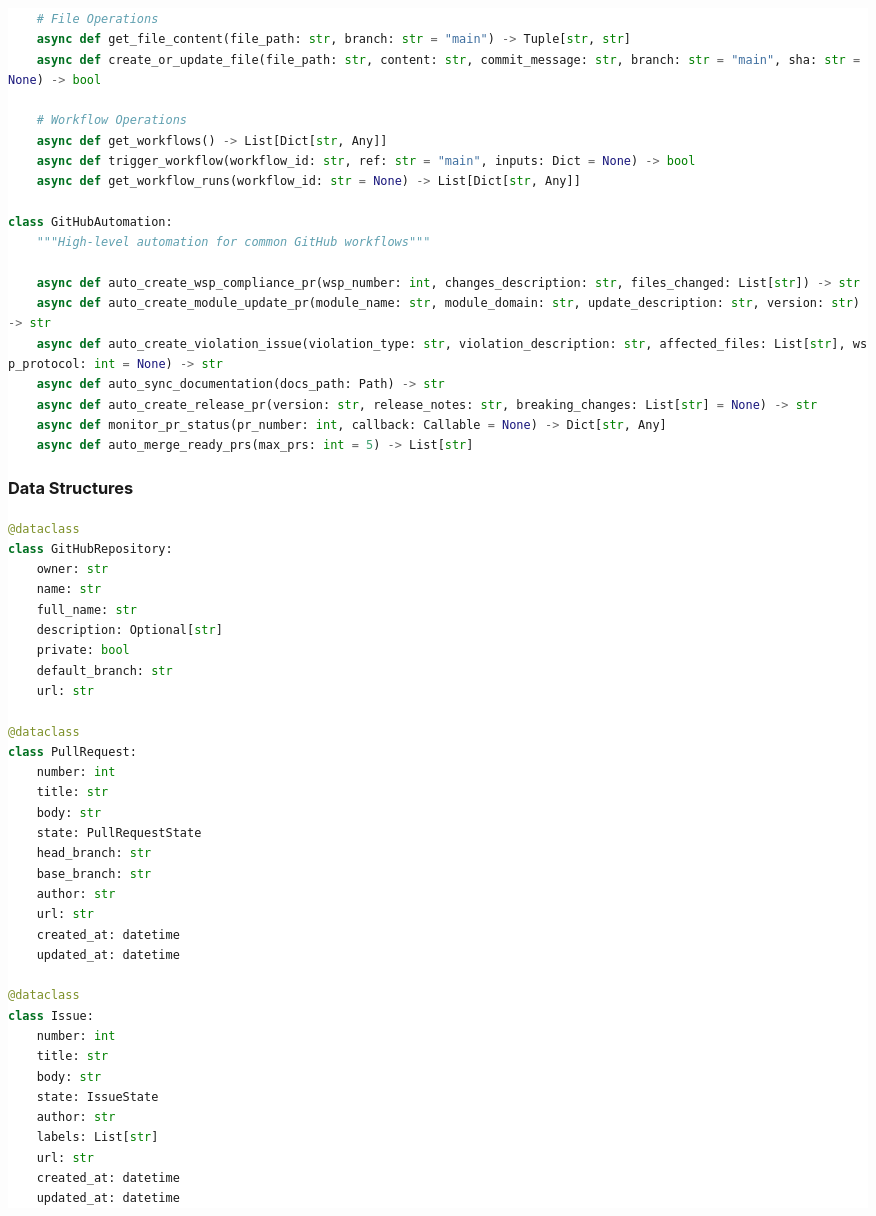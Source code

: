 ```python
    # File Operations
    async def get_file_content(file_path: str, branch: str = "main") -> Tuple[str, str]
    async def create_or_update_file(file_path: str, content: str, commit_message: str, branch: str = "main", sha: str = None) -> bool
    
    # Workflow Operations
    async def get_workflows() -> List[Dict[str, Any]]
    async def trigger_workflow(workflow_id: str, ref: str = "main", inputs: Dict = None) -> bool
    async def get_workflow_runs(workflow_id: str = None) -> List[Dict[str, Any]]

class GitHubAutomation:
    """High-level automation for common GitHub workflows"""
    
    async def auto_create_wsp_compliance_pr(wsp_number: int, changes_description: str, files_changed: List[str]) -> str
    async def auto_create_module_update_pr(module_name: str, module_domain: str, update_description: str, version: str) -> str
    async def auto_create_violation_issue(violation_type: str, violation_description: str, affected_files: List[str], wsp_protocol: int = None) -> str
    async def auto_sync_documentation(docs_path: Path) -> str
    async def auto_create_release_pr(version: str, release_notes: str, breaking_changes: List[str] = None) -> str
    async def monitor_pr_status(pr_number: int, callback: Callable = None) -> Dict[str, Any]
    async def auto_merge_ready_prs(max_prs: int = 5) -> List[str]
```

### **Data Structures**

```python
@dataclass
class GitHubRepository:
    owner: str
    name: str
    full_name: str
    description: Optional[str]
    private: bool
    default_branch: str
    url: str

@dataclass  
class PullRequest:
    number: int
    title: str
    body: str
    state: PullRequestState
    head_branch: str
    base_branch: str
    author: str
    url: str
    created_at: datetime
    updated_at: datetime

@dataclass
class Issue:
    number: int
    title: str
    body: str
    state: IssueState
    author: str
    labels: List[str]
    url: str
    created_at: datetime
    updated_at: datetime
```